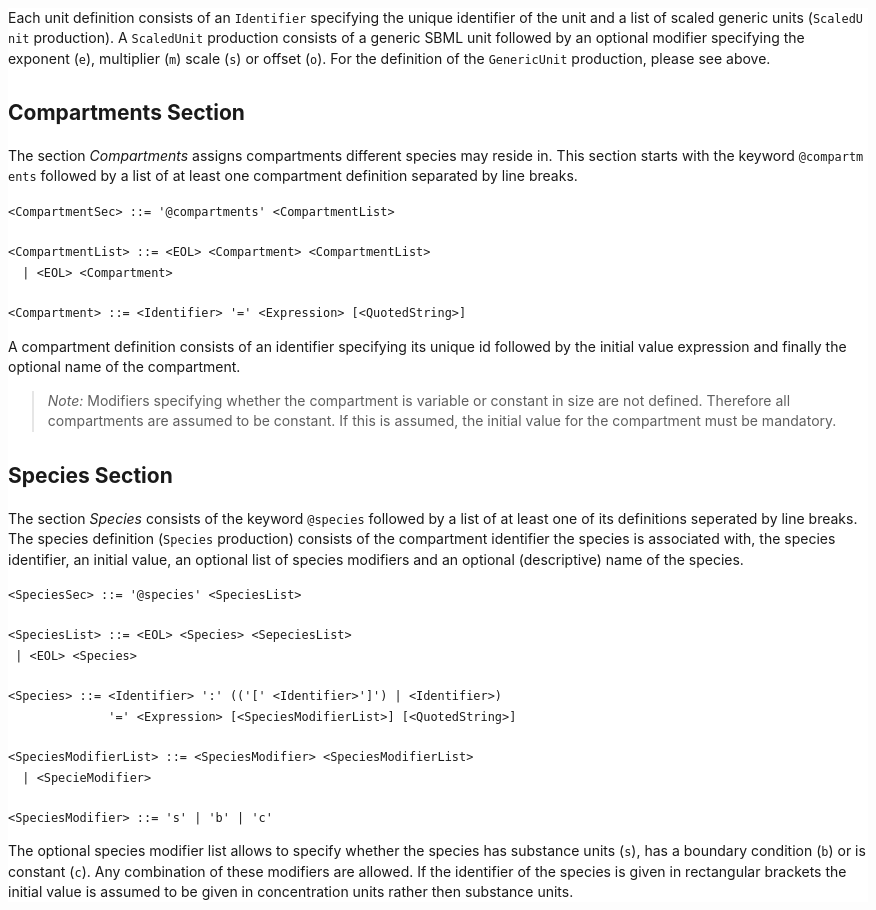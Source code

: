 Each unit definition consists of an `Identifier` specifying the unique identifier of the unit and a list of scaled generic units (`ScaledUnit` production). A `ScaledUnit` production consists of a generic SBML unit followed by an optional modifier specifying the exponent (`e`), multiplier (`m`) scale (`s`) or offset (`o`). For the definition of the `GenericUnit` production, please see above.


## Compartments Section ##
The section _Compartments_ assigns compartments different species may reside in. This section starts with the keyword `@compartments` followed by a list of at least one compartment definition separated by line breaks.

```
<CompartmentSec> ::= '@compartments' <CompartmentList>

<CompartmentList> ::= <EOL> <Compartment> <CompartmentList>
  | <EOL> <Compartment> 
  
<Compartment> ::= <Identifier> '=' <Expression> [<QuotedString>]
```

A compartment definition consists of an identifier specifying its unique id followed by the initial value expression and finally the optional name of the compartment.

> _Note:_ Modifiers specifying whether the compartment is variable or constant in size are not defined. Therefore all compartments are assumed to be constant. If this is assumed, the initial value for the compartment must be mandatory.


## Species Section ##
The section _Species_ consists of the keyword `@species` followed by a list of at least one of its definitions seperated by line breaks. The species definition (`Species` production) consists of the compartment identifier the species is associated with, the species identifier, an initial value, an optional list of species modifiers and an optional (descriptive) name of the species.

```
<SpeciesSec> ::= '@species' <SpeciesList>

<SpeciesList> ::= <EOL> <Species> <SepeciesList> 
 | <EOL> <Species> 
 
<Species> ::= <Identifier> ':' (('[' <Identifier>']') | <Identifier>) 
              '=' <Expression> [<SpeciesModifierList>] [<QuotedString>]

<SpeciesModifierList> ::= <SpeciesModifier> <SpeciesModifierList>
  | <SpecieModifier>
  
<SpeciesModifier> ::= 's' | 'b' | 'c'
```

The optional species modifier list allows to specify whether the species has substance units (`s`), has a boundary condition (`b`) or is constant (`c`). Any combination of these modifiers are allowed. If the identifier of the species is given in rectangular brackets the initial value is assumed to be given in concentration units rather then substance units.
